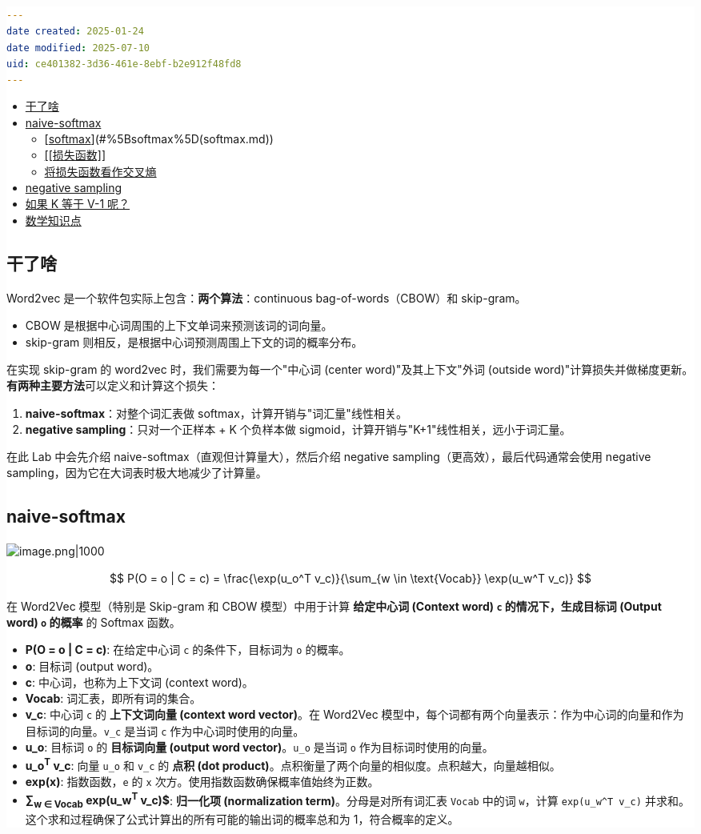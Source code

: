 ```yaml
---
date created: 2025-01-24
date modified: 2025-07-10
uid: ce401382-3d36-461e-8ebf-b2e912f48fd8
---
```

- [干了啥](#%E5%B9%B2%E4%BA%86%E5%95%A5)
- [naive-softmax](#naive-softmax)
	- [[softmax](softmax.md)](#%5Bsoftmax%5D(softmax.md))
	- [[[损失函数]]](#%5B%5B%E6%8D%9F%E5%A4%B1%E5%87%BD%E6%95%B0%5D%5D)
	- [将损失函数看作交叉熵](#%E5%B0%86%E6%8D%9F%E5%A4%B1%E5%87%BD%E6%95%B0%E7%9C%8B%E4%BD%9C%E4%BA%A4%E5%8F%89%E7%86%B5)
- [negative sampling](#negative%20sampling)
- [如果 K 等于 V-1 呢？](#%E5%A6%82%E6%9E%9C%20K%20%E7%AD%89%E4%BA%8E%20V-1%20%E5%91%A2%EF%BC%9F)
- [数学知识点](#%E6%95%B0%E5%AD%A6%E7%9F%A5%E8%AF%86%E7%82%B9)

## 干了啥

Word2vec 是一个软件包实际上包含：**两个算法**：continuous bag-of-words（CBOW）和 skip-gram。

- CBOW 是根据中心词周围的上下文单词来预测该词的词向量。
- skip-gram 则相反，是根据中心词预测周围上下文的词的概率分布。

在实现 skip-gram 的 word2vec 时，我们需要为每一个"中心词 (center word)"及其上下文"外词 (outside word)"计算损失并做梯度更新。**有两种主要方法**可以定义和计算这个损失：

1. **naive-softmax**：对整个词汇表做 softmax，计算开销与"词汇量"线性相关。
2. **negative sampling**：只对一个正样本 + K 个负样本做 sigmoid，计算开销与"K+1"线性相关，远小于词汇量。

在此 Lab 中会先介绍 naive-softmax（直观但计算量大），然后介绍 negative sampling（更高效），最后代码通常会使用 negative sampling，因为它在大词表时极大地减少了计算量。

## naive-softmax

![image.png|1000](https://imagehosting4picgo.oss-cn-beijing.aliyuncs.com/imagehosting/fix-dir%2Fpicgo%2Fpicgo-clipboard-images%2F2025%2F01%2F24%2F02-41-00-1081680bceefbfc461cd91f06f5bf6a3-202501240241797-345bdb.png)

$$ P(O = o | C = c) = \frac{\exp(u_o^T v_c)}{\sum_{w \in \text{Vocab}} \exp(u_w^T v_c)} $$

在 Word2Vec 模型（特别是 Skip-gram 和 CBOW 模型）中用于计算 **给定中心词 (Context word) `c` 的情况下，生成目标词 (Output word) `o` 的概率** 的 Softmax 函数。

- **P(O = o | C = c)**: 在给定中心词 `c` 的条件下，目标词为 `o` 的概率。
- **o**: 目标词 (output word)。
- **c**: 中心词，也称为上下文词 (context word)。
- **Vocab**: 词汇表，即所有词的集合。
- **v\_c**: 中心词 `c` 的 **上下文词向量 (context word vector)**。在 Word2Vec 模型中，每个词都有两个向量表示：作为中心词的向量和作为目标词的向量。`v_c` 是当词 `c` 作为中心词时使用的向量。
- **u\_o**: 目标词 `o` 的 **目标词向量 (output word vector)**。`u_o` 是当词 `o` 作为目标词时使用的向量。
- **u\_o<sup>T</sup> v\_c**: 向量 `u_o` 和 `v_c` 的 **点积 (dot product)**。点积衡量了两个向量的相似度。点积越大，向量越相似。
- **exp(x)**: 指数函数，`e` 的 `x` 次方。使用指数函数确保概率值始终为正数。
- **∑<sub>w ∈ Vocab</sub> exp(u\_w<sup>T</sup> v\_c)$**: **归一化项 (normalization term)**。分母是对所有词汇表 `Vocab` 中的词 `w`，计算 `exp(u_w^T v_c)` 并求和。这个求和过程确保了公式计算出的所有可能的输出词的概率总和为 1，符合概率的定义。
